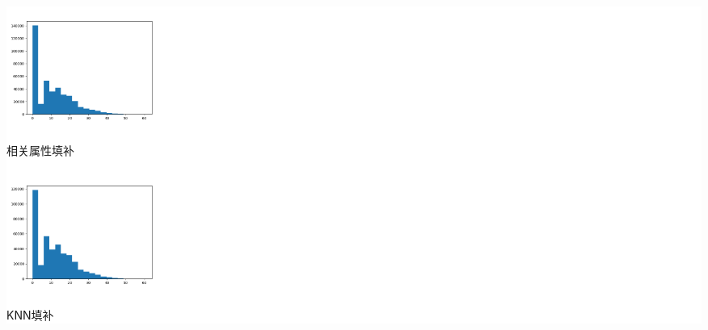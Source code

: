 <th><img src="Figures/cm_DefTeamScore_0.png" width="200px"><p>相关属性填补</p></th>
<th><img src="Figures/knn_DefTeamScore_0.png" width="200px"><p>KNN填补</p></th>
</tr>
</table>
